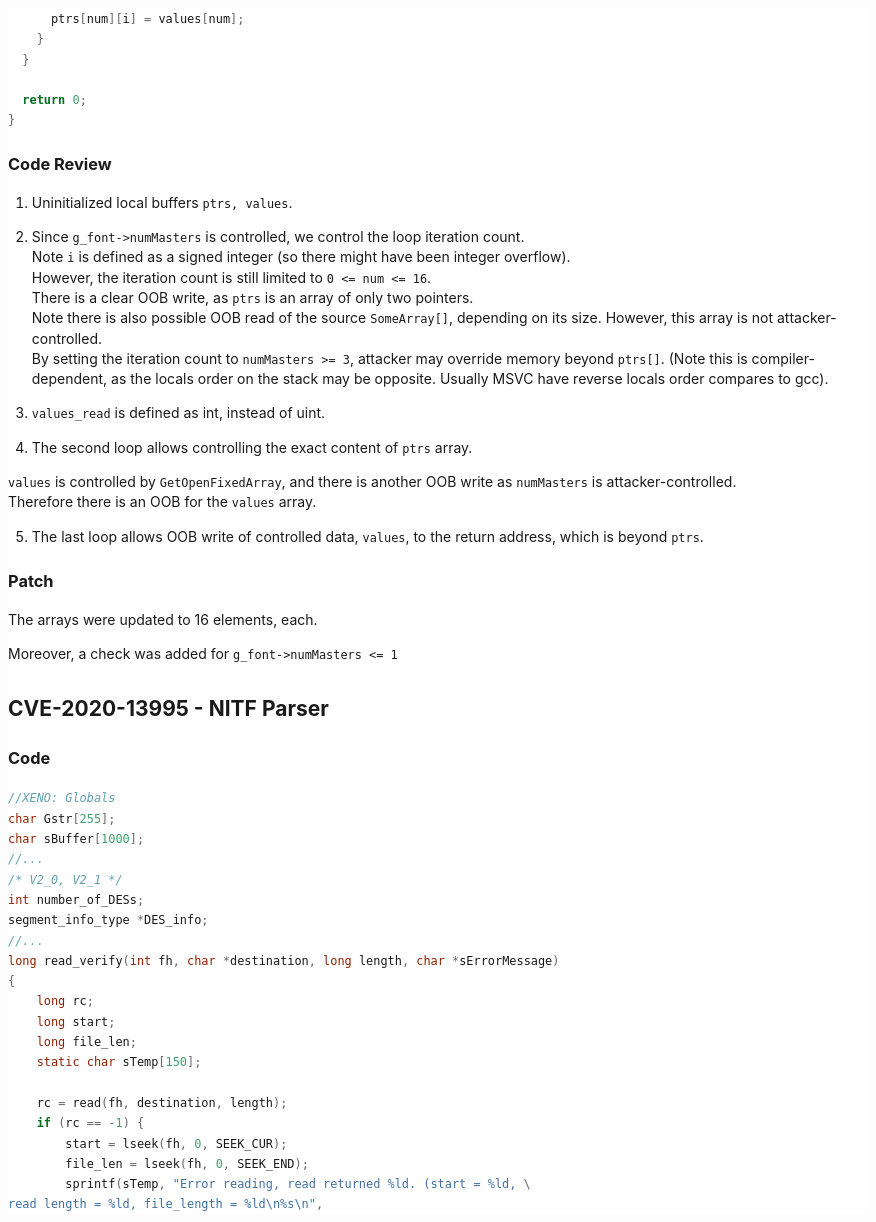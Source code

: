 ```c
      ptrs[num][i] = values[num];
    }
  }

  return 0;
}
```

### Code Review

1. Uninitialized local buffers `ptrs, values`.

2. Since `g_font->numMasters` is controlled, we control the loop iteration count.\
Note `i` is defined as a signed integer (so there might have been integer overflow). \
However, the iteration count is still limited to `0 <= num <= 16`.\
There is a clear OOB write, as `ptrs` is an array of only two pointers. \
Note there is also possible OOB read of the source `SomeArray[]`, depending on its size. However, this array is not attacker-controlled. \
By setting the iteration count to `numMasters >= 3`, attacker may override memory beyond `ptrs[]`. (Note this is compiler-dependent, as the locals order on the stack may be opposite. Usually MSVC have reverse locals order compares to gcc).

3. `values_read` is defined as int, instead of uint. 

4. The second loop allows controlling the exact content of `ptrs` array.

`values` is controlled by `GetOpenFixedArray`, and there is another OOB write as `numMasters` is attacker-controlled. \
Therefore there is an OOB for the `values` array. 

5. The last loop allows OOB write of controlled data, `values`, to the return address, which is beyond `ptrs`. 

### Patch

The arrays were updated to 16 elements, each.

Moreover, a check was added for `g_font->numMasters <= 1`


## CVE-2020-13995  - NITF Parser

### Code

```c
//XENO: Globals
char Gstr[255];
char sBuffer[1000];
//...
/* V2_0, V2_1 */
int number_of_DESs;
segment_info_type *DES_info;
//...
long read_verify(int fh, char *destination, long length, char *sErrorMessage)
{
    long rc;
    long start;
    long file_len;
    static char sTemp[150];

    rc = read(fh, destination, length);
    if (rc == -1) {
        start = lseek(fh, 0, SEEK_CUR);
        file_len = lseek(fh, 0, SEEK_END);
        sprintf(sTemp, "Error reading, read returned %ld. (start = %ld, \
read length = %ld, file_length = %ld\n%s\n",
```